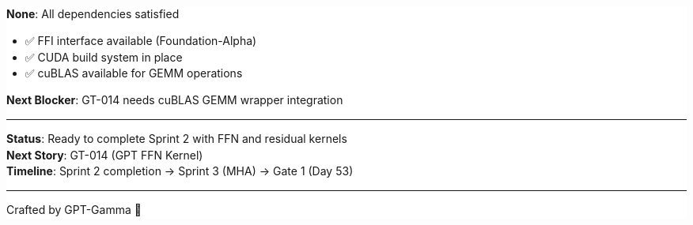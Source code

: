 **None**: All dependencies satisfied
- ✅ FFI interface available (Foundation-Alpha)
- ✅ CUDA build system in place
- ✅ cuBLAS available for GEMM operations

**Next Blocker**: GT-014 needs cuBLAS GEMM wrapper integration

---

**Status**: Ready to complete Sprint 2 with FFN and residual kernels  
**Next Story**: GT-014 (GPT FFN Kernel)  
**Timeline**: Sprint 2 completion → Sprint 3 (MHA) → Gate 1 (Day 53)

---
Crafted by GPT-Gamma 🤖
